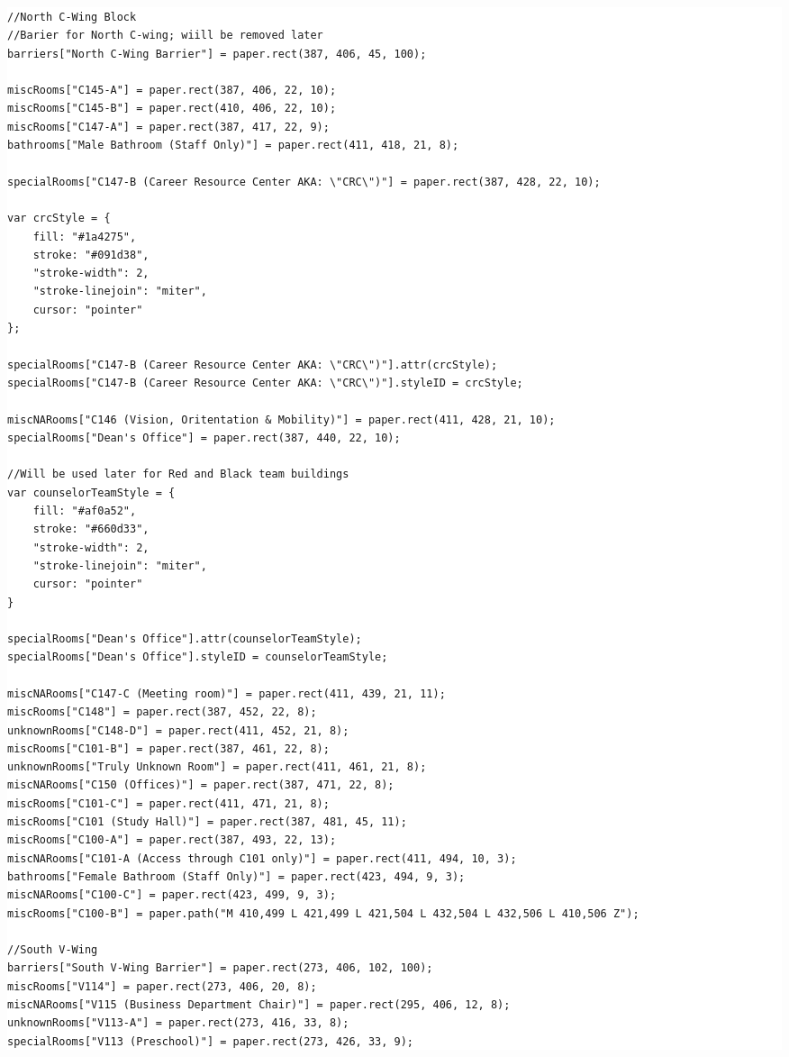    //North C-Wing Block
    //Barier for North C-wing; wiill be removed later
    barriers["North C-Wing Barrier"] = paper.rect(387, 406, 45, 100);

    miscRooms["C145-A"] = paper.rect(387, 406, 22, 10);
    miscRooms["C145-B"] = paper.rect(410, 406, 22, 10);
    miscRooms["C147-A"] = paper.rect(387, 417, 22, 9);
    bathrooms["Male Bathroom (Staff Only)"] = paper.rect(411, 418, 21, 8);

    specialRooms["C147-B (Career Resource Center AKA: \"CRC\")"] = paper.rect(387, 428, 22, 10);

    var crcStyle = {
        fill: "#1a4275",
        stroke: "#091d38",
        "stroke-width": 2,
        "stroke-linejoin": "miter",
        cursor: "pointer"
    };

    specialRooms["C147-B (Career Resource Center AKA: \"CRC\")"].attr(crcStyle);
    specialRooms["C147-B (Career Resource Center AKA: \"CRC\")"].styleID = crcStyle;

    miscNARooms["C146 (Vision, Oritentation & Mobility)"] = paper.rect(411, 428, 21, 10);
    specialRooms["Dean's Office"] = paper.rect(387, 440, 22, 10);

    //Will be used later for Red and Black team buildings
    var counselorTeamStyle = {
        fill: "#af0a52",
        stroke: "#660d33",
        "stroke-width": 2,
        "stroke-linejoin": "miter",
        cursor: "pointer"
    }

    specialRooms["Dean's Office"].attr(counselorTeamStyle);
    specialRooms["Dean's Office"].styleID = counselorTeamStyle;

    miscNARooms["C147-C (Meeting room)"] = paper.rect(411, 439, 21, 11);
    miscRooms["C148"] = paper.rect(387, 452, 22, 8);
    unknownRooms["C148-D"] = paper.rect(411, 452, 21, 8);
    miscRooms["C101-B"] = paper.rect(387, 461, 22, 8);
    unknownRooms["Truly Unknown Room"] = paper.rect(411, 461, 21, 8);
    miscNARooms["C150 (Offices)"] = paper.rect(387, 471, 22, 8);
    miscRooms["C101-C"] = paper.rect(411, 471, 21, 8);
    miscRooms["C101 (Study Hall)"] = paper.rect(387, 481, 45, 11);
    miscRooms["C100-A"] = paper.rect(387, 493, 22, 13);
    miscNARooms["C101-A (Access through C101 only)"] = paper.rect(411, 494, 10, 3);
    bathrooms["Female Bathroom (Staff Only)"] = paper.rect(423, 494, 9, 3);
    miscNARooms["C100-C"] = paper.rect(423, 499, 9, 3);
    miscRooms["C100-B"] = paper.path("M 410,499 L 421,499 L 421,504 L 432,504 L 432,506 L 410,506 Z");

    //South V-Wing 
    barriers["South V-Wing Barrier"] = paper.rect(273, 406, 102, 100);
    miscRooms["V114"] = paper.rect(273, 406, 20, 8);
    miscNARooms["V115 (Business Department Chair)"] = paper.rect(295, 406, 12, 8);
    unknownRooms["V113-A"] = paper.rect(273, 416, 33, 8);
    specialRooms["V113 (Preschool)"] = paper.rect(273, 426, 33, 9);
